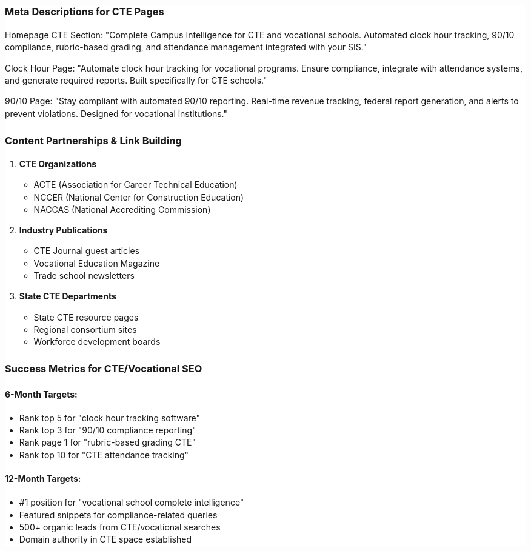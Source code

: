 ### Meta Descriptions for CTE Pages

Homepage CTE Section:
"Complete Campus Intelligence for CTE and vocational schools. Automated clock hour tracking, 90/10 compliance, rubric-based grading, and attendance management integrated with your SIS."

Clock Hour Page:
"Automate clock hour tracking for vocational programs. Ensure compliance, integrate with attendance systems, and generate required reports. Built specifically for CTE schools."

90/10 Page:
"Stay compliant with automated 90/10 reporting. Real-time revenue tracking, federal report generation, and alerts to prevent violations. Designed for vocational institutions."

### Content Partnerships & Link Building

1. **CTE Organizations**
   - ACTE (Association for Career Technical Education)
   - NCCER (National Center for Construction Education)
   - NACCAS (National Accrediting Commission)

2. **Industry Publications**
   - CTE Journal guest articles
   - Vocational Education Magazine
   - Trade school newsletters

3. **State CTE Departments**
   - State CTE resource pages
   - Regional consortium sites
   - Workforce development boards

### Success Metrics for CTE/Vocational SEO

#### 6-Month Targets:
- Rank top 5 for "clock hour tracking software"
- Rank top 3 for "90/10 compliance reporting"
- Rank page 1 for "rubric-based grading CTE"
- Rank top 10 for "CTE attendance tracking"

#### 12-Month Targets:
- #1 position for "vocational school complete intelligence"
- Featured snippets for compliance-related queries
- 500+ organic leads from CTE/vocational searches
- Domain authority in CTE space established